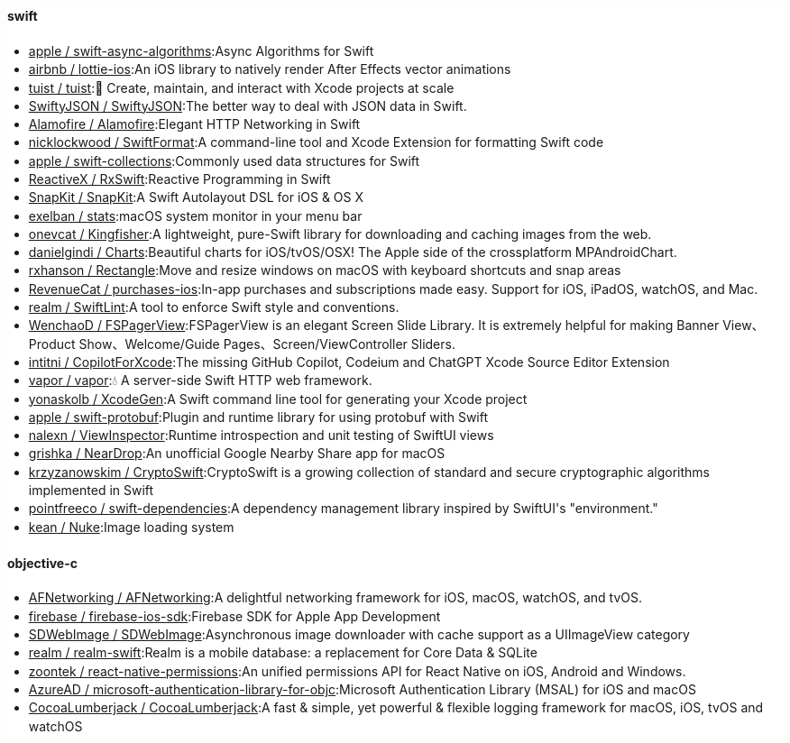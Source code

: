 #### swift
* [apple / swift-async-algorithms](https://github.com/apple/swift-async-algorithms):Async Algorithms for Swift
* [airbnb / lottie-ios](https://github.com/airbnb/lottie-ios):An iOS library to natively render After Effects vector animations
* [tuist / tuist](https://github.com/tuist/tuist):🚀 Create, maintain, and interact with Xcode projects at scale
* [SwiftyJSON / SwiftyJSON](https://github.com/SwiftyJSON/SwiftyJSON):The better way to deal with JSON data in Swift.
* [Alamofire / Alamofire](https://github.com/Alamofire/Alamofire):Elegant HTTP Networking in Swift
* [nicklockwood / SwiftFormat](https://github.com/nicklockwood/SwiftFormat):A command-line tool and Xcode Extension for formatting Swift code
* [apple / swift-collections](https://github.com/apple/swift-collections):Commonly used data structures for Swift
* [ReactiveX / RxSwift](https://github.com/ReactiveX/RxSwift):Reactive Programming in Swift
* [SnapKit / SnapKit](https://github.com/SnapKit/SnapKit):A Swift Autolayout DSL for iOS & OS X
* [exelban / stats](https://github.com/exelban/stats):macOS system monitor in your menu bar
* [onevcat / Kingfisher](https://github.com/onevcat/Kingfisher):A lightweight, pure-Swift library for downloading and caching images from the web.
* [danielgindi / Charts](https://github.com/danielgindi/Charts):Beautiful charts for iOS/tvOS/OSX! The Apple side of the crossplatform MPAndroidChart.
* [rxhanson / Rectangle](https://github.com/rxhanson/Rectangle):Move and resize windows on macOS with keyboard shortcuts and snap areas
* [RevenueCat / purchases-ios](https://github.com/RevenueCat/purchases-ios):In-app purchases and subscriptions made easy. Support for iOS, iPadOS, watchOS, and Mac.
* [realm / SwiftLint](https://github.com/realm/SwiftLint):A tool to enforce Swift style and conventions.
* [WenchaoD / FSPagerView](https://github.com/WenchaoD/FSPagerView):FSPagerView is an elegant Screen Slide Library. It is extremely helpful for making Banner View、Product Show、Welcome/Guide Pages、Screen/ViewController Sliders.
* [intitni / CopilotForXcode](https://github.com/intitni/CopilotForXcode):The missing GitHub Copilot, Codeium and ChatGPT Xcode Source Editor Extension
* [vapor / vapor](https://github.com/vapor/vapor):💧 A server-side Swift HTTP web framework.
* [yonaskolb / XcodeGen](https://github.com/yonaskolb/XcodeGen):A Swift command line tool for generating your Xcode project
* [apple / swift-protobuf](https://github.com/apple/swift-protobuf):Plugin and runtime library for using protobuf with Swift
* [nalexn / ViewInspector](https://github.com/nalexn/ViewInspector):Runtime introspection and unit testing of SwiftUI views
* [grishka / NearDrop](https://github.com/grishka/NearDrop):An unofficial Google Nearby Share app for macOS
* [krzyzanowskim / CryptoSwift](https://github.com/krzyzanowskim/CryptoSwift):CryptoSwift is a growing collection of standard and secure cryptographic algorithms implemented in Swift
* [pointfreeco / swift-dependencies](https://github.com/pointfreeco/swift-dependencies):A dependency management library inspired by SwiftUI's "environment."
* [kean / Nuke](https://github.com/kean/Nuke):Image loading system

#### objective-c
* [AFNetworking / AFNetworking](https://github.com/AFNetworking/AFNetworking):A delightful networking framework for iOS, macOS, watchOS, and tvOS.
* [firebase / firebase-ios-sdk](https://github.com/firebase/firebase-ios-sdk):Firebase SDK for Apple App Development
* [SDWebImage / SDWebImage](https://github.com/SDWebImage/SDWebImage):Asynchronous image downloader with cache support as a UIImageView category
* [realm / realm-swift](https://github.com/realm/realm-swift):Realm is a mobile database: a replacement for Core Data & SQLite
* [zoontek / react-native-permissions](https://github.com/zoontek/react-native-permissions):An unified permissions API for React Native on iOS, Android and Windows.
* [AzureAD / microsoft-authentication-library-for-objc](https://github.com/AzureAD/microsoft-authentication-library-for-objc):Microsoft Authentication Library (MSAL) for iOS and macOS
* [CocoaLumberjack / CocoaLumberjack](https://github.com/CocoaLumberjack/CocoaLumberjack):A fast & simple, yet powerful & flexible logging framework for macOS, iOS, tvOS and watchOS